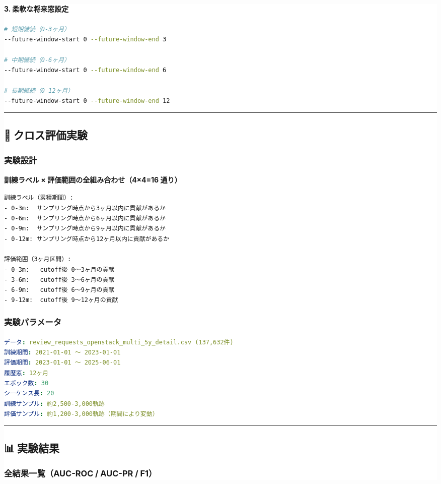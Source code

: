 #### 3. 柔軟な将来窓設定

```bash
# 短期継続（0-3ヶ月）
--future-window-start 0 --future-window-end 3

# 中期継続（0-6ヶ月）
--future-window-start 0 --future-window-end 6

# 長期継続（0-12ヶ月）
--future-window-start 0 --future-window-end 12
```

---

## 🔬 クロス評価実験

### 実験設計

**訓練ラベル × 評価範囲の全組み合わせ（4×4=16 通り）**

```
訓練ラベル（累積期間）:
- 0-3m:  サンプリング時点から3ヶ月以内に貢献があるか
- 0-6m:  サンプリング時点から6ヶ月以内に貢献があるか
- 0-9m:  サンプリング時点から9ヶ月以内に貢献があるか
- 0-12m: サンプリング時点から12ヶ月以内に貢献があるか

評価範囲（3ヶ月区間）:
- 0-3m:   cutoff後 0～3ヶ月の貢献
- 3-6m:   cutoff後 3～6ヶ月の貢献
- 6-9m:   cutoff後 6～9ヶ月の貢献
- 9-12m:  cutoff後 9～12ヶ月の貢献
```

### 実験パラメータ

```yaml
データ: review_requests_openstack_multi_5y_detail.csv (137,632件)
訓練期間: 2021-01-01 ～ 2023-01-01
評価期間: 2023-01-01 ～ 2025-06-01
履歴窓: 12ヶ月
エポック数: 30
シーケンス長: 20
訓練サンプル: 約2,500-3,000軌跡
評価サンプル: 約1,200-3,000軌跡（期間により変動）
```

---

## 📊 実験結果

### 全結果一覧（AUC-ROC / AUC-PR / F1）
